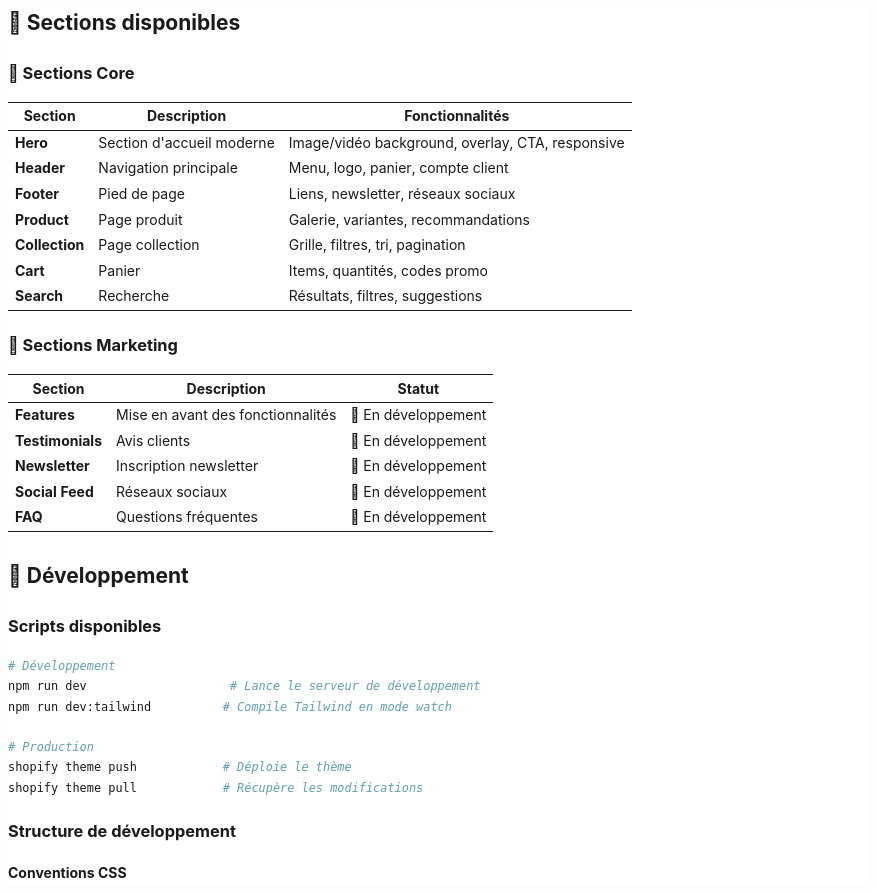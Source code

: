 ## 📱 Sections disponibles

### 🎯 Sections Core

| Section        | Description               | Fonctionnalités                                  |
| -------------- | ------------------------- | ------------------------------------------------ |
| **Hero**       | Section d'accueil moderne | Image/vidéo background, overlay, CTA, responsive |
| **Header**     | Navigation principale     | Menu, logo, panier, compte client                |
| **Footer**     | Pied de page              | Liens, newsletter, réseaux sociaux               |
| **Product**    | Page produit              | Galerie, variantes, recommandations              |
| **Collection** | Page collection           | Grille, filtres, tri, pagination                 |
| **Cart**       | Panier                    | Items, quantités, codes promo                    |
| **Search**     | Recherche                 | Résultats, filtres, suggestions                  |

### 🎨 Sections Marketing

| Section          | Description                       | Statut              |
| ---------------- | --------------------------------- | ------------------- |
| **Features**     | Mise en avant des fonctionnalités | 🚧 En développement |
| **Testimonials** | Avis clients                      | 🚧 En développement |
| **Newsletter**   | Inscription newsletter            | 🚧 En développement |
| **Social Feed**  | Réseaux sociaux                   | 🚧 En développement |
| **FAQ**          | Questions fréquentes              | 🚧 En développement |

## 🔧 Développement

### Scripts disponibles

```bash
# Développement
npm run dev                    # Lance le serveur de développement
npm run dev:tailwind          # Compile Tailwind en mode watch

# Production
shopify theme push            # Déploie le thème
shopify theme pull            # Récupère les modifications
```

### Structure de développement

#### Conventions CSS
